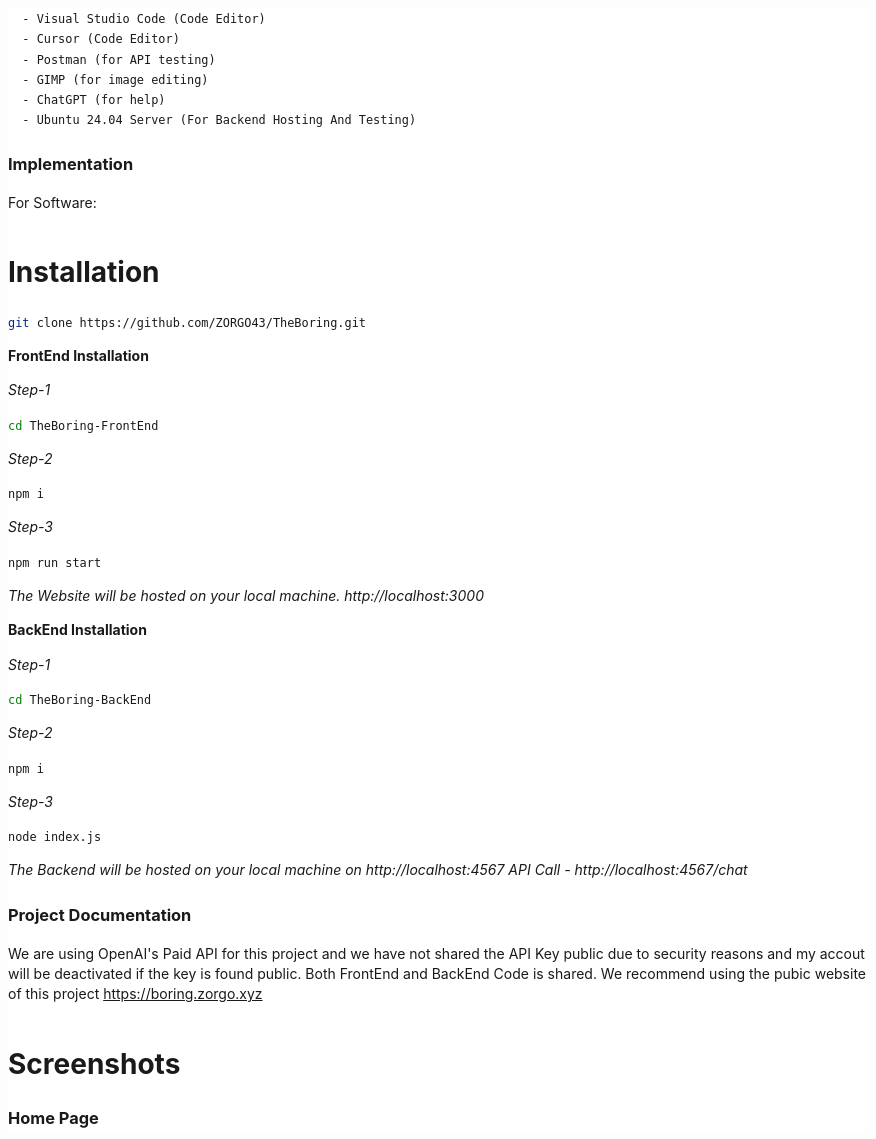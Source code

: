       - Visual Studio Code (Code Editor)
      - Cursor (Code Editor)
      - Postman (for API testing)
      - GIMP (for image editing)
      - ChatGPT (for help)
      - Ubuntu 24.04 Server (For Backend Hosting And Testing)


### Implementation
For Software:
# Installation
```bash
git clone https://github.com/ZORGO43/TheBoring.git
```
**FrontEnd Installation**

*Step-1*
```bash
cd TheBoring-FrontEnd
```
*Step-2*
```bash
npm i
```
*Step-3*
```bash
npm run start
```
*The Website will be hosted on your local machine. http://localhost:3000*

**BackEnd Installation**

*Step-1*
```bash
cd TheBoring-BackEnd
```
*Step-2*
```bash
npm i
```
*Step-3*
```bash
node index.js
```
*The Backend will be hosted on your local machine on http://localhost:4567*
*API Call - http://localhost:4567/chat*

### Project Documentation
We are using OpenAI's Paid API for this project and we have not shared the API Key public due to security reasons and my accout will be deactivated if the key is found public. Both FrontEnd and BackEnd Code is shared. We recommend using the pubic website of this project https://boring.zorgo.xyz

# Screenshots
### Home Page